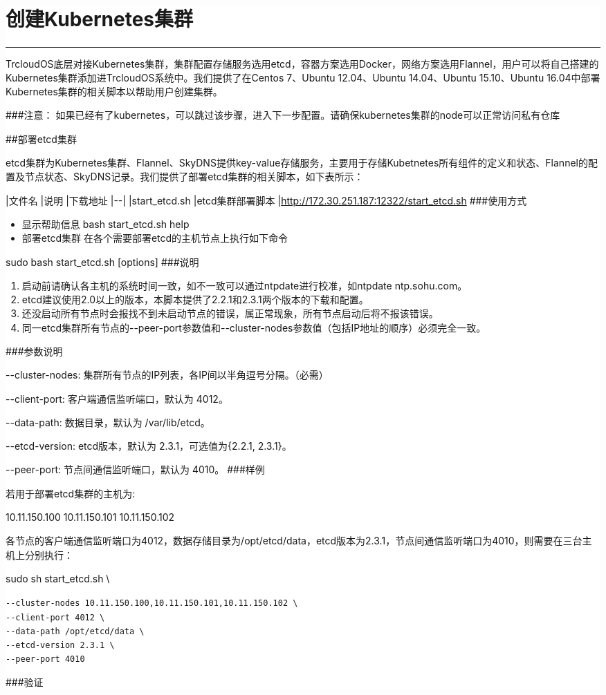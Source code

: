 # 创建Kubernetes集群

----
TrcloudOS底层对接Kubernetes集群，集群配置存储服务选用etcd，容器方案选用Docker，网络方案选用Flannel，用户可以将自己搭建的Kubernetes集群添加进TrcloudOS系统中。我们提供了在Centos 7、Ubuntu 12.04、Ubuntu 14.04、Ubuntu 15.10、Ubuntu 16.04中部署Kubernetes集群的相关脚本以帮助用户创建集群。

###注意：
如果已经有了kubernetes，可以跳过该步骤，进入下一步配置。请确保kubernetes集群的node可以正常访问私有仓库

##部署etcd集群

etcd集群为Kubernetes集群、Flannel、SkyDNS提供key-value存储服务，主要用于存储Kubetnetes所有组件的定义和状态、Flannel的配置及节点状态、SkyDNS记录。我们提供了部署etcd集群的相关脚本，如下表所示：

|文件名	|说明	|下载地址
|--|
|start_etcd.sh	|etcd集群部署脚本	|http://172.30.251.187:12322/start_etcd.sh
###使用方式

* 显示帮助信息
bash start_etcd.sh help
* 部署etcd集群
在各个需要部署etcd的主机节点上执行如下命令

sudo bash start_etcd.sh [options]
###说明

1. 启动前请确认各主机的系统时间一致，如不一致可以通过ntpdate进行校准，如ntpdate ntp.sohu.com。
2. etcd建议使用2.0以上的版本，本脚本提供了2.2.1和2.3.1两个版本的下载和配置。
3. 还没启动所有节点时会报找不到未启动节点的错误，属正常现象，所有节点启动后将不报该错误。
4. 同一etcd集群所有节点的--peer-port参数值和--cluster-nodes参数值（包括IP地址的顺序）必须完全一致。

###参数说明

--cluster-nodes: 集群所有节点的IP列表，各IP间以半角逗号分隔。（必需）

--client-port: 客户端通信监听端口，默认为 4012。

--data-path: 数据目录，默认为 /var/lib/etcd。

--etcd-version: etcd版本，默认为 2.3.1，可选值为{2.2.1, 2.3.1}。

--peer-port: 节点间通信监听端口，默认为 4010。
###样例

若用于部署etcd集群的主机为:

10.11.150.100
10.11.150.101
10.11.150.102

各节点的客户端通信监听端口为4012，数据存储目录为/opt/etcd/data，etcd版本为2.3.1，节点间通信监听端口为4010，则需要在三台主机上分别执行：

sudo sh start_etcd.sh \

    --cluster-nodes 10.11.150.100,10.11.150.101,10.11.150.102 \
    --client-port 4012 \
    --data-path /opt/etcd/data \
    --etcd-version 2.3.1 \
    --peer-port 4010
###验证
